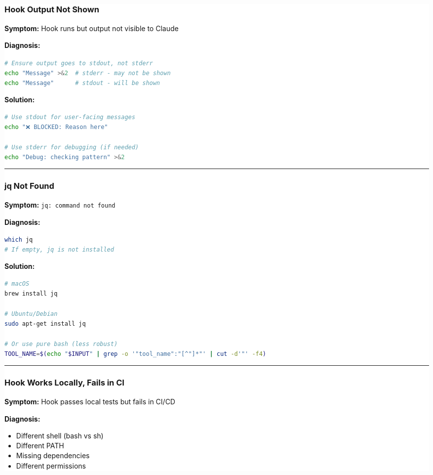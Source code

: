 
### Hook Output Not Shown

**Symptom:** Hook runs but output not visible to Claude

**Diagnosis:**
```bash
# Ensure output goes to stdout, not stderr
echo "Message" >&2  # stderr - may not be shown
echo "Message"      # stdout - will be shown
```

**Solution:**
```bash
# Use stdout for user-facing messages
echo "❌ BLOCKED: Reason here"

# Use stderr for debugging (if needed)
echo "Debug: checking pattern" >&2
```

---

### jq Not Found

**Symptom:** `jq: command not found`

**Diagnosis:**
```bash
which jq
# If empty, jq is not installed
```

**Solution:**
```bash
# macOS
brew install jq

# Ubuntu/Debian
sudo apt-get install jq

# Or use pure bash (less robust)
TOOL_NAME=$(echo "$INPUT" | grep -o '"tool_name":"[^"]*"' | cut -d'"' -f4)
```

---

### Hook Works Locally, Fails in CI

**Symptom:** Hook passes local tests but fails in CI/CD

**Diagnosis:**
- Different shell (bash vs sh)
- Different PATH
- Missing dependencies
- Different permissions
